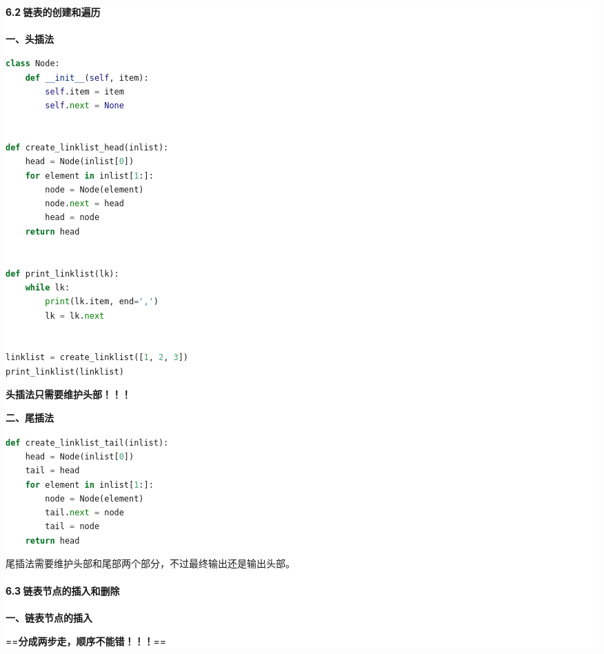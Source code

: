 

#### 6.2 链表的创建和遍历

**一、头插法**

```python
class Node:
    def __init__(self, item):
        self.item = item
        self.next = None


def create_linklist_head(inlist):
    head = Node(inlist[0])
    for element in inlist[1:]:
        node = Node(element)
        node.next = head
        head = node
    return head


def print_linklist(lk):
    while lk:
        print(lk.item, end=',')
        lk = lk.next


linklist = create_linklist([1, 2, 3])
print_linklist(linklist)
```

**头插法只需要维护头部！！！**



**二、尾插法**

```python
def create_linklist_tail(inlist):
    head = Node(inlist[0])
    tail = head
    for element in inlist[1:]:
        node = Node(element)
        tail.next = node
        tail = node
    return head
```

尾插法需要维护头部和尾部两个部分，不过最终输出还是输出头部。



#### 6.3 链表节点的插入和删除

**一、链表节点的插入**

 ==**分成两步走，顺序不能错！！！**==
